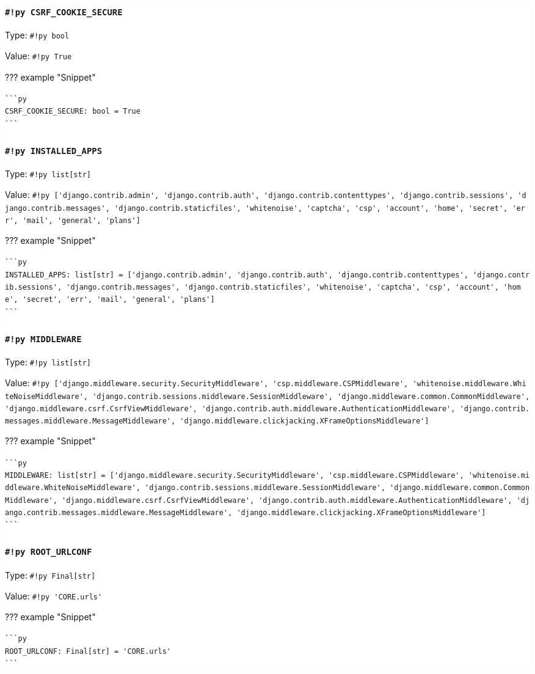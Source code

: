### `#!py CSRF_COOKIE_SECURE`

Type: `#!py bool`

Value: `#!py True`

??? example "Snippet"

    ```py
    CSRF_COOKIE_SECURE: bool = True
    ```

### `#!py INSTALLED_APPS`

Type: `#!py list[str]`

Value: `#!py ['django.contrib.admin', 'django.contrib.auth', 'django.contrib.contenttypes', 'django.contrib.sessions', 'django.contrib.messages', 'django.contrib.staticfiles', 'whitenoise', 'captcha', 'csp', 'account', 'home', 'secret', 'err', 'mail', 'general', 'plans']`

??? example "Snippet"

    ```py
    INSTALLED_APPS: list[str] = ['django.contrib.admin', 'django.contrib.auth', 'django.contrib.contenttypes', 'django.contrib.sessions', 'django.contrib.messages', 'django.contrib.staticfiles', 'whitenoise', 'captcha', 'csp', 'account', 'home', 'secret', 'err', 'mail', 'general', 'plans']
    ```

### `#!py MIDDLEWARE`

Type: `#!py list[str]`

Value: `#!py ['django.middleware.security.SecurityMiddleware', 'csp.middleware.CSPMiddleware', 'whitenoise.middleware.WhiteNoiseMiddleware', 'django.contrib.sessions.middleware.SessionMiddleware', 'django.middleware.common.CommonMiddleware', 'django.middleware.csrf.CsrfViewMiddleware', 'django.contrib.auth.middleware.AuthenticationMiddleware', 'django.contrib.messages.middleware.MessageMiddleware', 'django.middleware.clickjacking.XFrameOptionsMiddleware']`

??? example "Snippet"

    ```py
    MIDDLEWARE: list[str] = ['django.middleware.security.SecurityMiddleware', 'csp.middleware.CSPMiddleware', 'whitenoise.middleware.WhiteNoiseMiddleware', 'django.contrib.sessions.middleware.SessionMiddleware', 'django.middleware.common.CommonMiddleware', 'django.middleware.csrf.CsrfViewMiddleware', 'django.contrib.auth.middleware.AuthenticationMiddleware', 'django.contrib.messages.middleware.MessageMiddleware', 'django.middleware.clickjacking.XFrameOptionsMiddleware']
    ```

### `#!py ROOT_URLCONF`

Type: `#!py Final[str]`

Value: `#!py 'CORE.urls'`

??? example "Snippet"

    ```py
    ROOT_URLCONF: Final[str] = 'CORE.urls'
    ```
